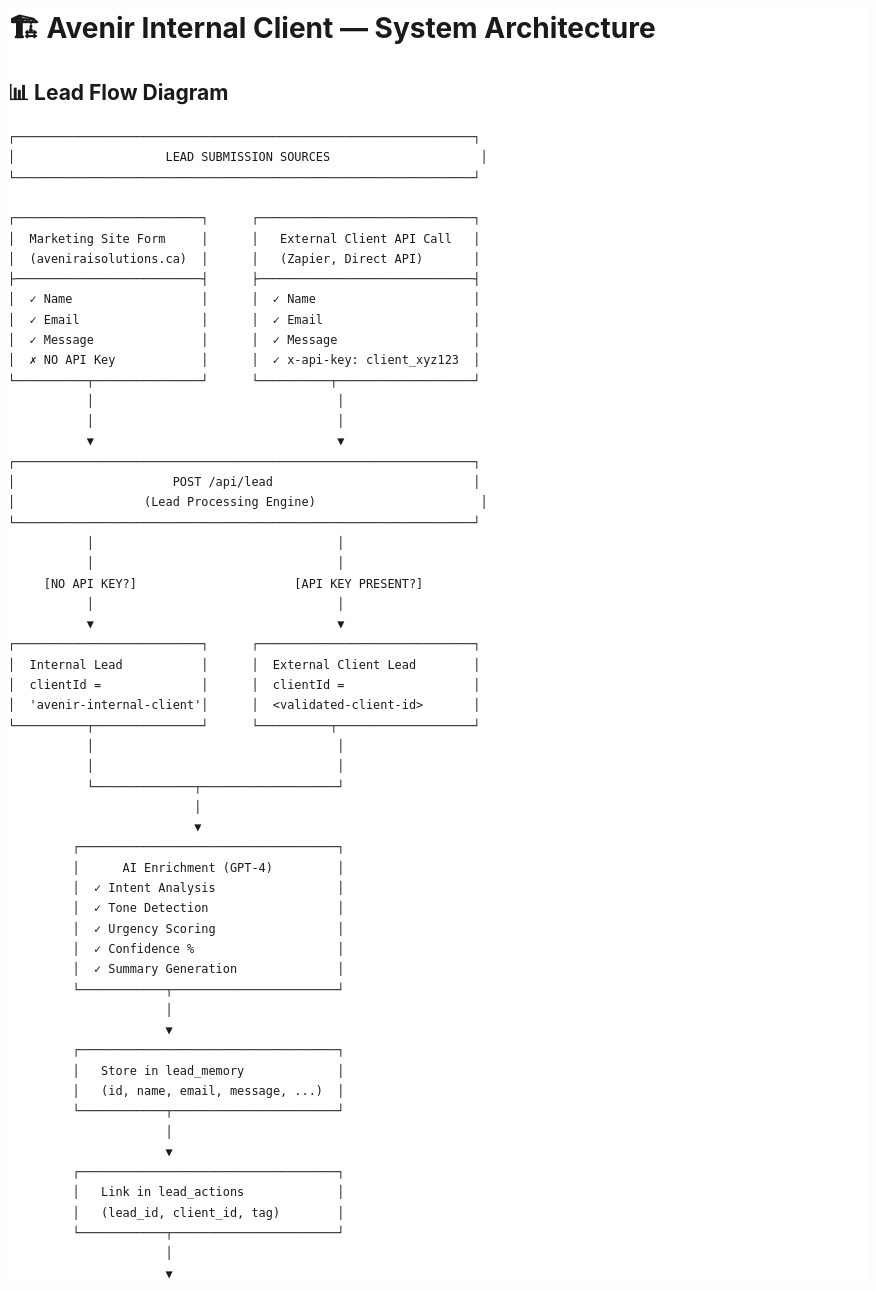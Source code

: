 # 🏗️ Avenir Internal Client — System Architecture

## 📊 Lead Flow Diagram

```
┌────────────────────────────────────────────────────────────────┐
│                     LEAD SUBMISSION SOURCES                     │
└────────────────────────────────────────────────────────────────┘

┌──────────────────────────┐      ┌──────────────────────────────┐
│  Marketing Site Form     │      │   External Client API Call   │
│  (aveniraisolutions.ca)  │      │   (Zapier, Direct API)       │
├──────────────────────────┤      ├──────────────────────────────┤
│  ✓ Name                  │      │  ✓ Name                      │
│  ✓ Email                 │      │  ✓ Email                     │
│  ✓ Message               │      │  ✓ Message                   │
│  ✗ NO API Key            │      │  ✓ x-api-key: client_xyz123  │
└──────────┬───────────────┘      └──────────┬───────────────────┘
           │                                  │
           │                                  │
           ▼                                  ▼
┌────────────────────────────────────────────────────────────────┐
│                      POST /api/lead                            │
│                  (Lead Processing Engine)                       │
└────────────────────────────────────────────────────────────────┘
           │                                  │
           │                                  │
     [NO API KEY?]                      [API KEY PRESENT?]
           │                                  │
           ▼                                  ▼
┌──────────────────────────┐      ┌──────────────────────────────┐
│  Internal Lead           │      │  External Client Lead        │
│  clientId =              │      │  clientId =                  │
│  'avenir-internal-client'│      │  <validated-client-id>       │
└──────────┬───────────────┘      └──────────┬───────────────────┘
           │                                  │
           │                                  │
           └──────────────┬───────────────────┘
                          │
                          ▼
         ┌────────────────────────────────────┐
         │      AI Enrichment (GPT-4)         │
         │  ✓ Intent Analysis                 │
         │  ✓ Tone Detection                  │
         │  ✓ Urgency Scoring                 │
         │  ✓ Confidence %                    │
         │  ✓ Summary Generation              │
         └────────────┬───────────────────────┘
                      │
                      ▼
         ┌────────────────────────────────────┐
         │   Store in lead_memory             │
         │   (id, name, email, message, ...)  │
         └────────────┬───────────────────────┘
                      │
                      ▼
         ┌────────────────────────────────────┐
         │   Link in lead_actions             │
         │   (lead_id, client_id, tag)        │
         └────────────┬───────────────────────┘
                      │
                      ▼
```